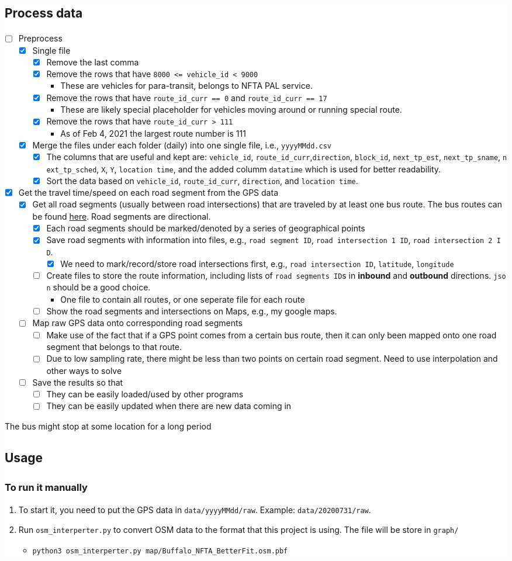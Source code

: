 
## Process data

- [ ] Preprocess
  - [x] Single file
    - [x] Remove the last comma
    - [x] Remove the rows that have `8000 <= vehicle_id < 9000`
      - These are vehicles for para-transit, belongs to NFTA PAL service.
    - [x] Remove the rows that have `route_id_curr == 0` and `route_id_curr == 17`
      - These are likely special placeholder for vehicles moving around or running special route.
    - [x] Remove the rows that have `route_id_curr > 111`
      - As of Feb 4, 2021 the largest route number is 111
  - [x] Merge the files under each folder (daily) into one single file, i.e., `yyyyMMdd.csv`
    - [x] The columns that are useful and kept are: `vehicle_id`, `route_id_curr`,`direction`, `block_id`, `next_tp_est`, `next_tp_sname`, `next_tp_sched`, `X`, `Y`, `location time`, and the added columm `datatime` which is used for better readability.
    - [x] Sort the data based on `vehicle_id`, `route_id_curr`, `direction`, and `location time`.
- [x] Get the travel time/speed on each road segment from the GPS data
  - [x] Get all road segments (usually between road intersections) that are traveled by at least one bus route. The bus routes can be found [here](https://metro.nfta.com/). Road segments are directional.
    - [x] Each road segments should be marked/denoted by a series of geographical points
    - [x] Save road segments with information into files, e.g., `road segment ID`, `road intersection 1 ID`, `road intersection 2 ID`.
      - [x] We need to mark/record/store road intersections first, e.g., `road intersection ID`, `latitude`, `longitude`
    - [ ] Create files to store the route information, including lists of `road segments ID`s in **inbound** and **outbound** directions. `json` should be a good choice.
      - One file to contain all routes, or one seperate file for each route
    - [ ] Show the road segments and intersections on Maps, e.g., my google maps.
  - [ ] Map raw GPS data onto corresponding road segments
    - [ ] Make use of the fact that if a GPS point comes from a certain bus route, then it can only been mapped onto one road segment that belongs to that route.
    - [ ] Due to low sampling rate, there might be less than two points on certain road segment. Need to use interpolation and other ways to solve
  - [ ] Save the results so that
    - [ ] They can be easily loaded/used by other programs
    - [ ] They can be easily updated when there are new data coming in

The bus might stop at some location for a long period

## Usage

### To run it manually

1. To start it, you need to put the GPS data in `data/yyyyMMdd/raw`. Example: `data/20200731/raw`.

2. Run `osm_interperter.py` to convert OSM data to the format that this project is using. The file will be store in 
   `graph/`
   - `python3 osm_interperter.py map/Buffalo_NFTA_BetterFit.osm.pbf`
  